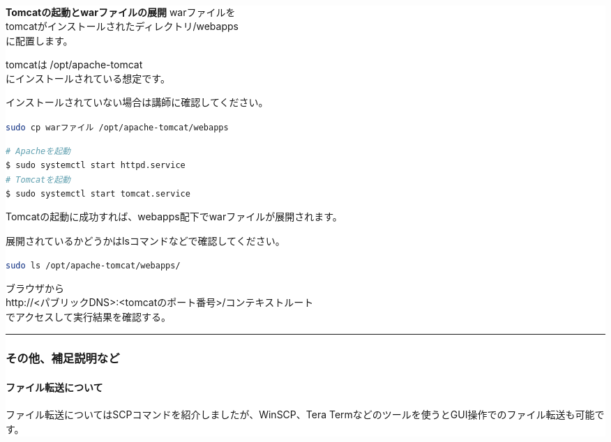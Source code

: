 **Tomcatの起動とwarファイルの展開**
warファイルを  
tomcatがインストールされたディレクトリ/webapps  
に配置します。

tomcatは
/opt/apache-tomcat  
にインストールされている想定です。

インストールされていない場合は講師に確認してください。

```bash
sudo cp warファイル /opt/apache-tomcat/webapps
```

```bash
# Apacheを起動
$ sudo systemctl start httpd.service
# Tomcatを起動
$ sudo systemctl start tomcat.service
```

Tomcatの起動に成功すれば、webapps配下でwarファイルが展開されます。

展開されているかどうかはlsコマンドなどで確認してください。

```bash
sudo ls /opt/apache-tomcat/webapps/
```

ブラウザから  
http://<パブリックDNS>:<tomcatのポート番号>/コンテキストルート  
でアクセスして実行結果を確認する。

---

### その他、補足説明など

#### ファイル転送について

ファイル転送についてはSCPコマンドを紹介しましたが、WinSCP、Tera Termなどのツールを使うとGUI操作でのファイル転送も可能です。
